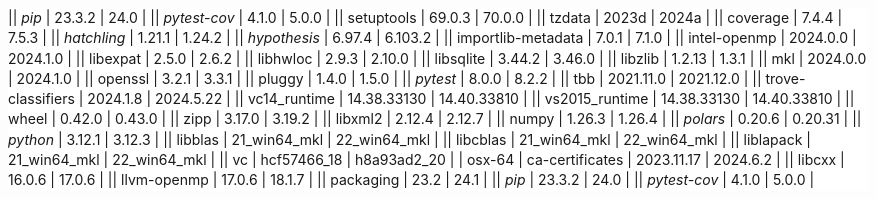 || *pip* | 23.3.2 | 24.0 |
|| *pytest-cov* | 4.1.0 | 5.0.0 |
|| setuptools | 69.0.3 | 70.0.0 |
|| tzdata | 2023d | 2024a |
|| coverage | 7.4.4 | 7.5.3 |
|| *hatchling* | 1.21.1 | 1.24.2 |
|| *hypothesis* | 6.97.4 | 6.103.2 |
|| importlib-metadata | 7.0.1 | 7.1.0 |
|| intel-openmp | 2024.0.0 | 2024.1.0 |
|| libexpat | 2.5.0 | 2.6.2 |
|| libhwloc | 2.9.3 | 2.10.0 |
|| libsqlite | 3.44.2 | 3.46.0 |
|| libzlib | 1.2.13 | 1.3.1 |
|| mkl | 2024.0.0 | 2024.1.0 |
|| openssl | 3.2.1 | 3.3.1 |
|| pluggy | 1.4.0 | 1.5.0 |
|| *pytest* | 8.0.0 | 8.2.2 |
|| tbb | 2021.11.0 | 2021.12.0 |
|| trove-classifiers | 2024.1.8 | 2024.5.22 |
|| vc14_runtime | 14.38.33130 | 14.40.33810 |
|| vs2015_runtime | 14.38.33130 | 14.40.33810 |
|| wheel | 0.42.0 | 0.43.0 |
|| zipp | 3.17.0 | 3.19.2 |
|| libxml2 | 2.12.4 | 2.12.7 |
|| numpy | 1.26.3 | 1.26.4 |
|| *polars* | 0.20.6 | 0.20.31 |
|| *python* | 3.12.1 | 3.12.3 |
|| libblas | 21_win64_mkl | 22_win64_mkl |
|| libcblas | 21_win64_mkl | 22_win64_mkl |
|| liblapack | 21_win64_mkl | 22_win64_mkl |
|| vc | hcf57466_18 | h8a93ad2_20 |
| osx-64 | ca-certificates | 2023.11.17 | 2024.6.2 |
|| libcxx | 16.0.6 | 17.0.6 |
|| llvm-openmp | 17.0.6 | 18.1.7 |
|| packaging | 23.2 | 24.1 |
|| *pip* | 23.3.2 | 24.0 |
|| *pytest-cov* | 4.1.0 | 5.0.0 |